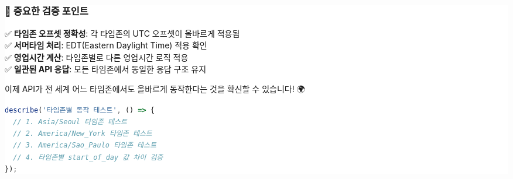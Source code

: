 ### 🎯 **중요한 검증 포인트**

✅ **타임존 오프셋 정확성**: 각 타임존의 UTC 오프셋이 올바르게 적용됨  
✅ **서머타임 처리**: EDT(Eastern Daylight Time) 적용 확인  
✅ **영업시간 계산**: 타임존별로 다른 영업시간 로직 적용  
✅ **일관된 API 응답**: 모든 타임존에서 동일한 응답 구조 유지  

이제 API가 전 세계 어느 타임존에서도 올바르게 동작한다는 것을 확신할 수 있습니다! 🌍

```typescript
describe('타임존별 동작 테스트', () => {
  // 1. Asia/Seoul 타임존 테스트
  // 2. America/New_York 타임존 테스트  
  // 3. America/Sao_Paulo 타임존 테스트
  // 4. 타임존별 start_of_day 값 차이 검증
});
```

